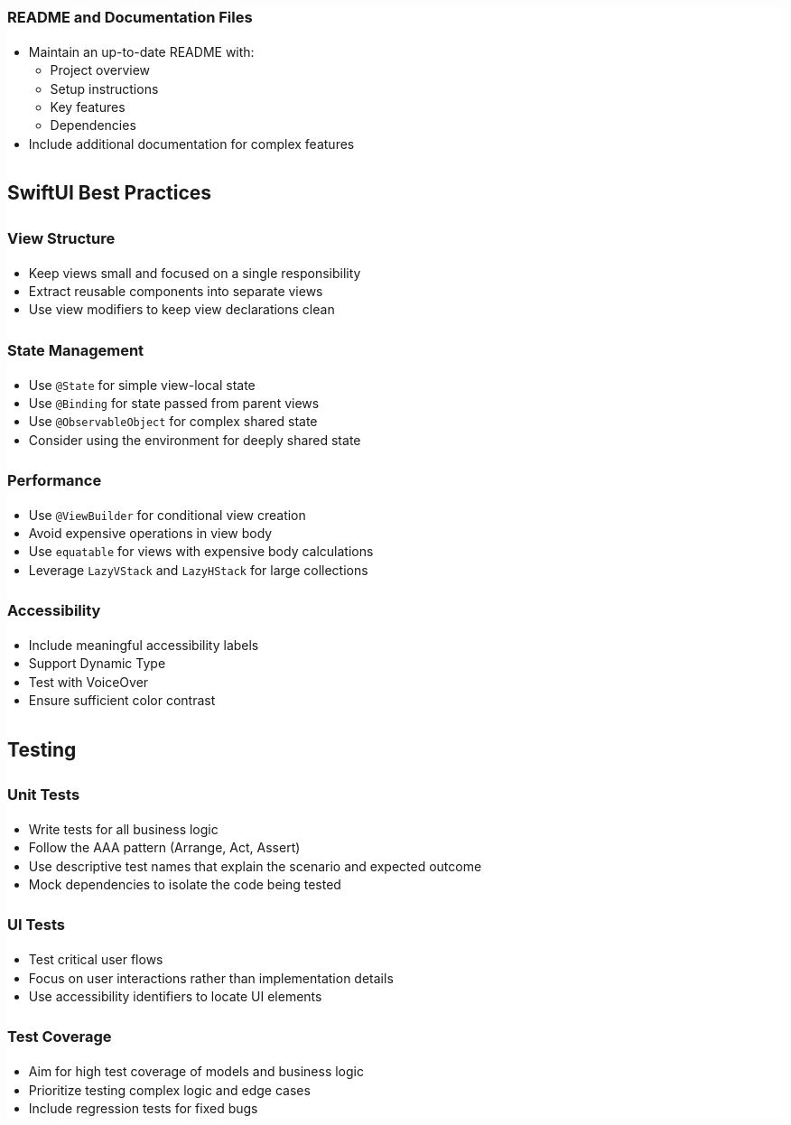 
### README and Documentation Files
- Maintain an up-to-date README with:
  - Project overview
  - Setup instructions
  - Key features
  - Dependencies
- Include additional documentation for complex features

## SwiftUI Best Practices

### View Structure
- Keep views small and focused on a single responsibility
- Extract reusable components into separate views
- Use view modifiers to keep view declarations clean

### State Management
- Use `@State` for simple view-local state
- Use `@Binding` for state passed from parent views
- Use `@ObservableObject` for complex shared state
- Consider using the environment for deeply shared state

### Performance
- Use `@ViewBuilder` for conditional view creation
- Avoid expensive operations in view body
- Use `equatable` for views with expensive body calculations
- Leverage `LazyVStack` and `LazyHStack` for large collections

### Accessibility
- Include meaningful accessibility labels
- Support Dynamic Type
- Test with VoiceOver
- Ensure sufficient color contrast

## Testing

### Unit Tests
- Write tests for all business logic
- Follow the AAA pattern (Arrange, Act, Assert)
- Use descriptive test names that explain the scenario and expected outcome
- Mock dependencies to isolate the code being tested

### UI Tests
- Test critical user flows
- Focus on user interactions rather than implementation details
- Use accessibility identifiers to locate UI elements

### Test Coverage
- Aim for high test coverage of models and business logic
- Prioritize testing complex logic and edge cases
- Include regression tests for fixed bugs
